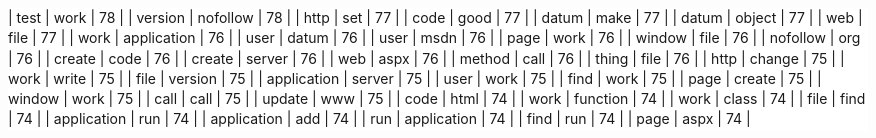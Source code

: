 | test | work | 78 |
| version | nofollow | 78 |
| http | set | 77 |
| code | good | 77 |
| datum | make | 77 |
| datum | object | 77 |
| web | file | 77 |
| work | application | 76 |
| user | datum | 76 |
| user | msdn | 76 |
| page | work | 76 |
| window | file | 76 |
| nofollow | org | 76 |
| create | code | 76 |
| create | server | 76 |
| web | aspx | 76 |
| method | call | 76 |
| thing | file | 76 |
| http | change | 75 |
| work | write | 75 |
| file | version | 75 |
| application | server | 75 |
| user | work | 75 |
| find | work | 75 |
| page | create | 75 |
| window | work | 75 |
| call | call | 75 |
| update | www | 75 |
| code | html | 74 |
| work | function | 74 |
| work | class | 74 |
| file | find | 74 |
| application | run | 74 |
| application | add | 74 |
| run | application | 74 |
| find | run | 74 |
| page | aspx | 74 |